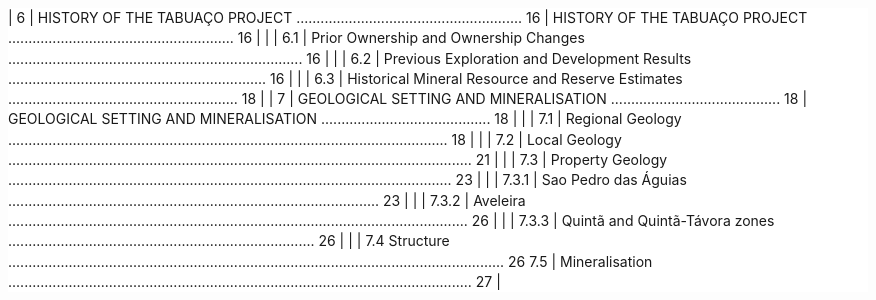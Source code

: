 | 6                                                                                                                    | HISTORY OF THE TABUAÇO PROJECT ........................................................ 16                                                                                  | HISTORY OF THE TABUAÇO PROJECT ........................................................ 16                                                                                  |
|                                                                                                                      | 6.1                                                                                                                                                                         | Prior Ownership and Ownership Changes  ......................................................................... 16                                                         |
|                                                                                                                      | 6.2                                                                                                                                                                         | Previous Exploration and Development Results ................................................................ 16                                                            |
|                                                                                                                      | 6.3                                                                                                                                                                         | Historical Mineral Resource and Reserve Estimates ......................................................... 18                                                              |
| 7                                                                                                                    | GEOLOGICAL SETTING AND MINERALISATION .......................................... 18                                                                                         | GEOLOGICAL SETTING AND MINERALISATION .......................................... 18                                                                                         |
|                                                                                                                      | 7.1                                                                                                                                                                         | Regional Geology ............................................................................................................. 18                                           |
|                                                                                                                      | 7.2                                                                                                                                                                         | Local Geology  ................................................................................................................... 21                                       |
|                                                                                                                      | 7.3                                                                                                                                                                         | Property Geology  .............................................................................................................. 23                                         |
|                                                                                                                      | 7.3.1                                                                                                                                                                       | Sao Pedro das Águias ............................................................................................ 23                                                        |
|                                                                                                                      | 7.3.2                                                                                                                                                                       | Aveleira .................................................................................................................. 26                                              |
|                                                                                                                      | 7.3.3                                                                                                                                                                       | Quintã and Quintã-Távora zones  ............................................................................ 26                                                             |
|                                                                                                                      | 7.4 Structure  ........................................................................................................................... 26 7.5                           | Mineralisation ................................................................................................................... 27                                       |